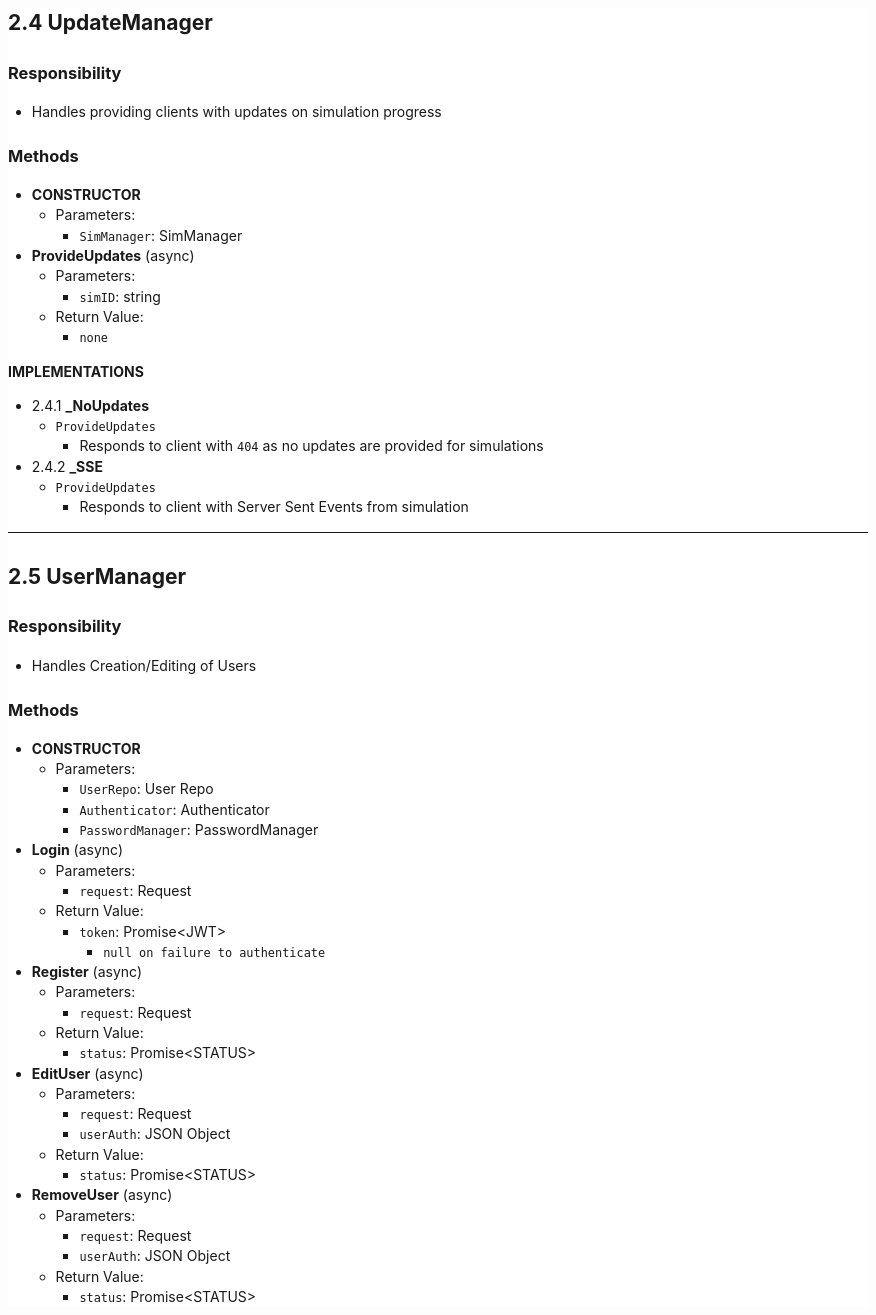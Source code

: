 ## 2.4 **UpdateManager**
### Responsibility
- Handles providing clients with updates on simulation progress
### Methods
- **CONSTRUCTOR**
	- Parameters:
		- `SimManager`: SimManager
- **ProvideUpdates** (async)
	- Parameters:
		- `simID`: string
	- Return Value:
		- `none`

**IMPLEMENTATIONS**
- 2.4.1 **_NoUpdates**
	- `ProvideUpdates`
		- Responds to client with `404` as no updates are provided for simulations
- 2.4.2 **_SSE**
	- `ProvideUpdates`
		- Responds to client with Server Sent Events from simulation

---
## 2.5 **UserManager**
### Responsibility
- Handles Creation/Editing of Users
### Methods
- **CONSTRUCTOR**
	- Parameters:
		- `UserRepo`: User Repo
		- `Authenticator`: Authenticator
		- `PasswordManager`: PasswordManager
- **Login** (async)
	- Parameters:
		- `request`: Request
	- Return Value:
		- `token`: Promise\<JWT>
			- `null on failure to authenticate`
- **Register** (async)
	- Parameters:
		- `request`: Request
	- Return Value:
		- `status`: Promise\<STATUS>
- **EditUser** (async)
	- Parameters:
		- `request`: Request
		- `userAuth`: JSON Object
	- Return Value:
		- `status`: Promise\<STATUS>
- **RemoveUser** (async)
	- Parameters:
		- `request`: Request
		- `userAuth`: JSON Object
	- Return Value:
		- `status`: Promise\<STATUS>
